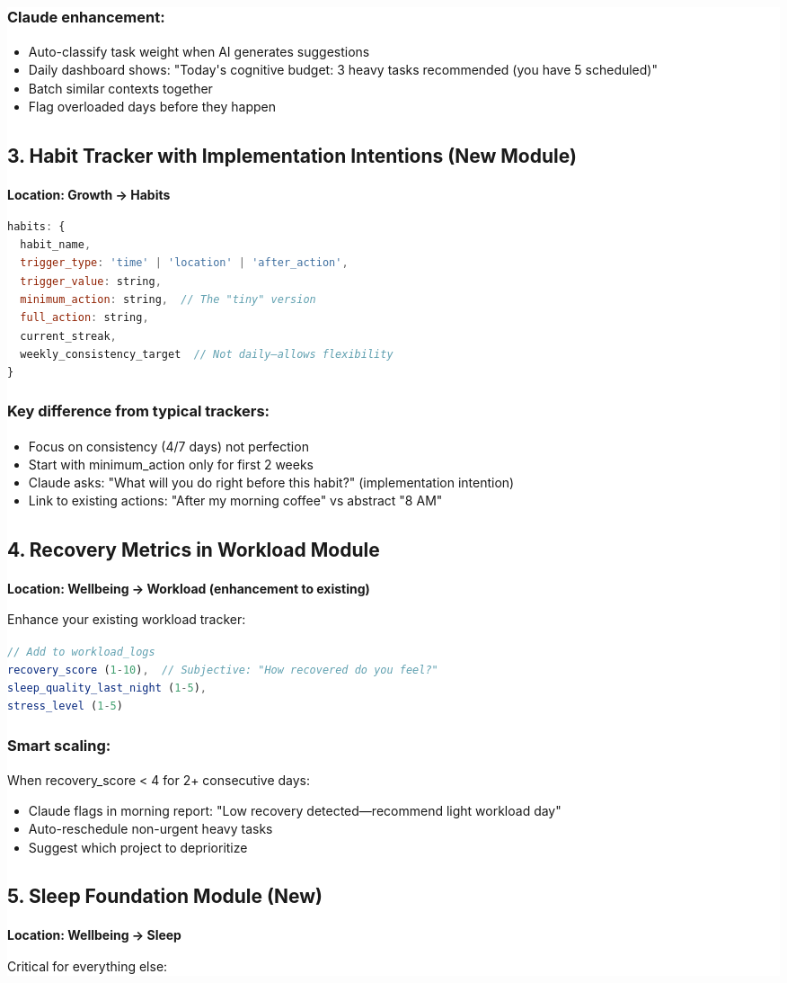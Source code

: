 ### Claude enhancement:
- Auto-classify task weight when AI generates suggestions
- Daily dashboard shows: "Today's cognitive budget: 3 heavy tasks recommended (you have 5 scheduled)"
- Batch similar contexts together
- Flag overloaded days before they happen

## 3. Habit Tracker with Implementation Intentions (New Module)
**Location: Growth → Habits**

```javascript
habits: {
  habit_name,
  trigger_type: 'time' | 'location' | 'after_action',
  trigger_value: string,
  minimum_action: string,  // The "tiny" version
  full_action: string,
  current_streak,
  weekly_consistency_target  // Not daily—allows flexibility
}
```

### Key difference from typical trackers:
- Focus on consistency (4/7 days) not perfection
- Start with minimum_action only for first 2 weeks
- Claude asks: "What will you do right before this habit?" (implementation intention)
- Link to existing actions: "After my morning coffee" vs abstract "8 AM"

## 4. Recovery Metrics in Workload Module
**Location: Wellbeing → Workload (enhancement to existing)**

Enhance your existing workload tracker:

```javascript
// Add to workload_logs
recovery_score (1-10),  // Subjective: "How recovered do you feel?"
sleep_quality_last_night (1-5),
stress_level (1-5)
```

### Smart scaling:
When recovery_score < 4 for 2+ consecutive days:
- Claude flags in morning report: "Low recovery detected—recommend light workload day"
- Auto-reschedule non-urgent heavy tasks
- Suggest which project to deprioritize

## 5. Sleep Foundation Module (New)
**Location: Wellbeing → Sleep**

Critical for everything else:
